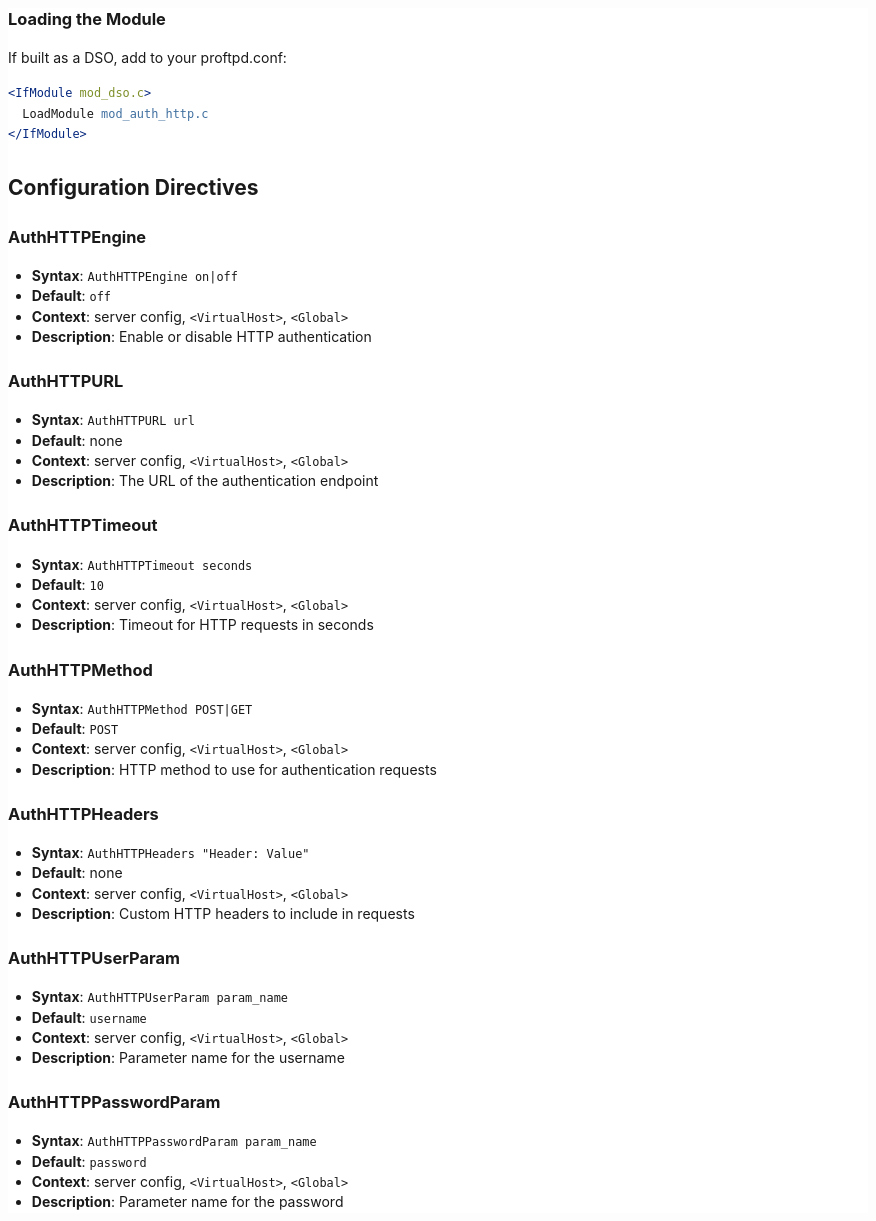 ### Loading the Module

If built as a DSO, add to your proftpd.conf:

```apache
<IfModule mod_dso.c>
  LoadModule mod_auth_http.c
</IfModule>
```

## Configuration Directives

### AuthHTTPEngine
- **Syntax**: `AuthHTTPEngine on|off`
- **Default**: `off`
- **Context**: server config, `<VirtualHost>`, `<Global>`
- **Description**: Enable or disable HTTP authentication

### AuthHTTPURL
- **Syntax**: `AuthHTTPURL url`
- **Default**: none
- **Context**: server config, `<VirtualHost>`, `<Global>`
- **Description**: The URL of the authentication endpoint

### AuthHTTPTimeout
- **Syntax**: `AuthHTTPTimeout seconds`
- **Default**: `10`
- **Context**: server config, `<VirtualHost>`, `<Global>`
- **Description**: Timeout for HTTP requests in seconds

### AuthHTTPMethod
- **Syntax**: `AuthHTTPMethod POST|GET`
- **Default**: `POST`
- **Context**: server config, `<VirtualHost>`, `<Global>`
- **Description**: HTTP method to use for authentication requests

### AuthHTTPHeaders
- **Syntax**: `AuthHTTPHeaders "Header: Value"`
- **Default**: none
- **Context**: server config, `<VirtualHost>`, `<Global>`
- **Description**: Custom HTTP headers to include in requests

### AuthHTTPUserParam
- **Syntax**: `AuthHTTPUserParam param_name`
- **Default**: `username`
- **Context**: server config, `<VirtualHost>`, `<Global>`
- **Description**: Parameter name for the username

### AuthHTTPPasswordParam
- **Syntax**: `AuthHTTPPasswordParam param_name`
- **Default**: `password`
- **Context**: server config, `<VirtualHost>`, `<Global>`
- **Description**: Parameter name for the password
